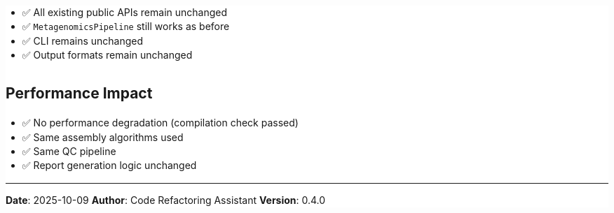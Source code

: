 - ✅ All existing public APIs remain unchanged
- ✅ `MetagenomicsPipeline` still works as before
- ✅ CLI remains unchanged
- ✅ Output formats remain unchanged

## Performance Impact

- ✅ No performance degradation (compilation check passed)
- ✅ Same assembly algorithms used
- ✅ Same QC pipeline
- ✅ Report generation logic unchanged

---

**Date**: 2025-10-09
**Author**: Code Refactoring Assistant
**Version**: 0.4.0
